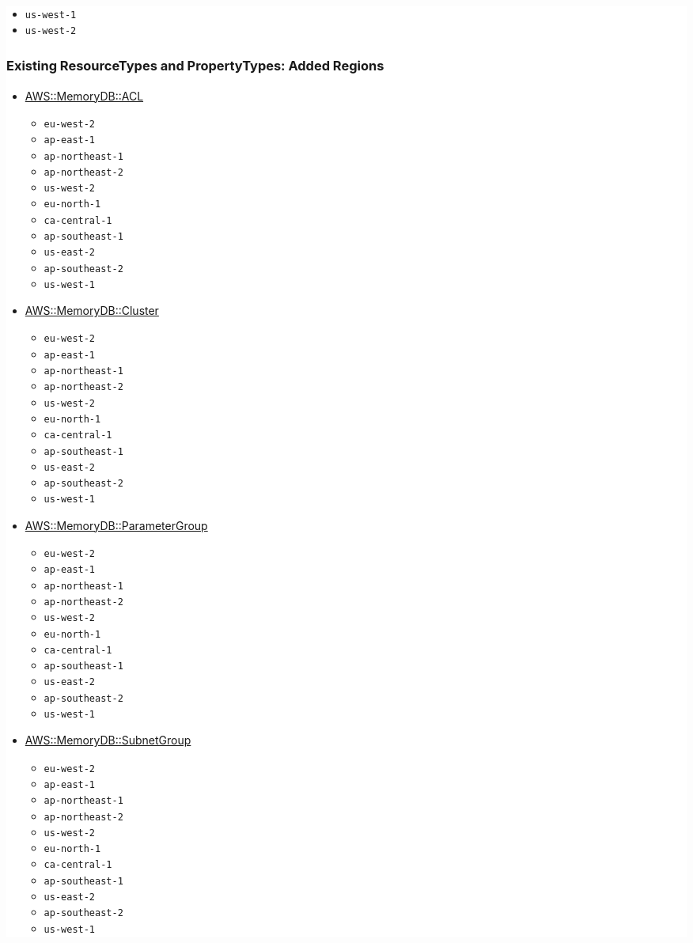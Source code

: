   - `us-west-1`
  - `us-west-2`

### Existing ResourceTypes and PropertyTypes: Added Regions

- [AWS::MemoryDB::ACL](http://docs.aws.amazon.com/AWSCloudFormation/latest/UserGuide/aws-resource-memorydb-acl.html)
  - `eu-west-2`
  - `ap-east-1`
  - `ap-northeast-1`
  - `ap-northeast-2`
  - `us-west-2`
  - `eu-north-1`
  - `ca-central-1`
  - `ap-southeast-1`
  - `us-east-2`
  - `ap-southeast-2`
  - `us-west-1`

- [AWS::MemoryDB::Cluster](http://docs.aws.amazon.com/AWSCloudFormation/latest/UserGuide/aws-resource-memorydb-cluster.html)
  - `eu-west-2`
  - `ap-east-1`
  - `ap-northeast-1`
  - `ap-northeast-2`
  - `us-west-2`
  - `eu-north-1`
  - `ca-central-1`
  - `ap-southeast-1`
  - `us-east-2`
  - `ap-southeast-2`
  - `us-west-1`

- [AWS::MemoryDB::ParameterGroup](http://docs.aws.amazon.com/AWSCloudFormation/latest/UserGuide/aws-resource-memorydb-parametergroup.html)
  - `eu-west-2`
  - `ap-east-1`
  - `ap-northeast-1`
  - `ap-northeast-2`
  - `us-west-2`
  - `eu-north-1`
  - `ca-central-1`
  - `ap-southeast-1`
  - `us-east-2`
  - `ap-southeast-2`
  - `us-west-1`

- [AWS::MemoryDB::SubnetGroup](http://docs.aws.amazon.com/AWSCloudFormation/latest/UserGuide/aws-resource-memorydb-subnetgroup.html)
  - `eu-west-2`
  - `ap-east-1`
  - `ap-northeast-1`
  - `ap-northeast-2`
  - `us-west-2`
  - `eu-north-1`
  - `ca-central-1`
  - `ap-southeast-1`
  - `us-east-2`
  - `ap-southeast-2`
  - `us-west-1`
